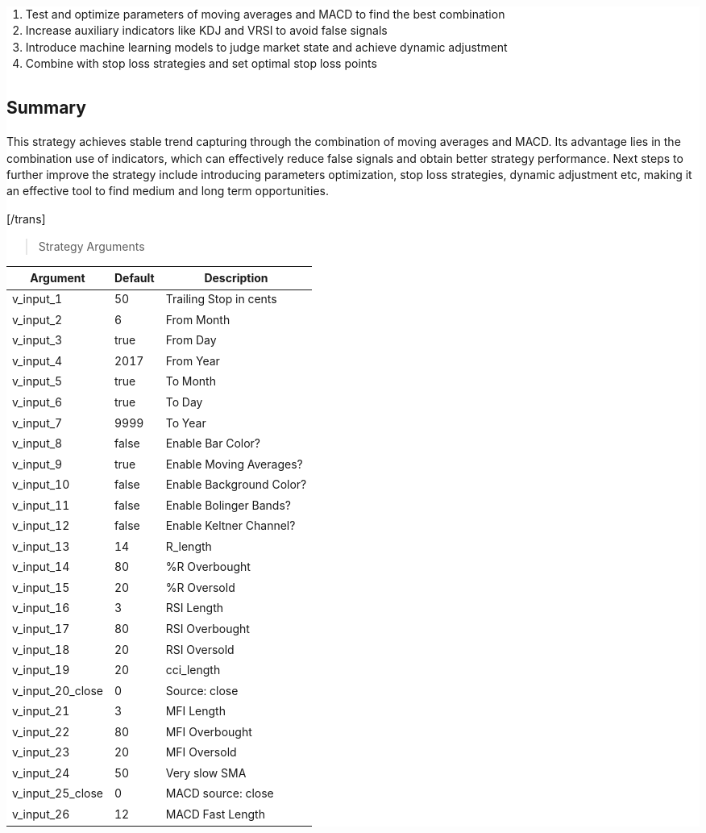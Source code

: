 1. Test and optimize parameters of moving averages and MACD to find the best combination  
2. Increase auxiliary indicators like KDJ and VRSI to avoid false signals
3. Introduce machine learning models to judge market state and achieve dynamic adjustment  
4. Combine with stop loss strategies and set optimal stop loss points  

## Summary  

This strategy achieves stable trend capturing through the combination of moving averages and MACD. Its advantage lies in the combination use of indicators, which can effectively reduce false signals and obtain better strategy performance. Next steps to further improve the strategy include introducing parameters optimization, stop loss strategies, dynamic adjustment etc, making it an effective tool to find medium and long term opportunities.

[/trans]

> Strategy Arguments



|Argument|Default|Description|
|----|----|----|
|v_input_1|50|Trailing Stop in cents|
|v_input_2|6|From Month|
|v_input_3|true|From Day|
|v_input_4|2017|From Year|
|v_input_5|true|To Month|
|v_input_6|true|To Day|
|v_input_7|9999|To Year|
|v_input_8|false|Enable Bar Color?|
|v_input_9|true|Enable Moving Averages?|
|v_input_10|false|Enable Background Color?|
|v_input_11|false|Enable Bolinger Bands?|
|v_input_12|false|Enable Keltner Channel?|
|v_input_13|14|R_length|
|v_input_14|80|%R Overbought|
|v_input_15|20|%R Oversold|
|v_input_16|3|RSI Length|
|v_input_17|80|RSI Overbought|
|v_input_18|20|RSI Oversold|
|v_input_19|20|cci_length|
|v_input_20_close|0|Source: close|high|low|open|hl2|hlc3|hlcc4|ohlc4|
|v_input_21|3|MFI Length|
|v_input_22|80|MFI Overbought|
|v_input_23|20|MFI Oversold|
|v_input_24|50|Very slow SMA|
|v_input_25_close|0|MACD source: close|high|low|open|hl2|hlc3|hlcc4|ohlc4|
|v_input_26|12|MACD Fast Length|